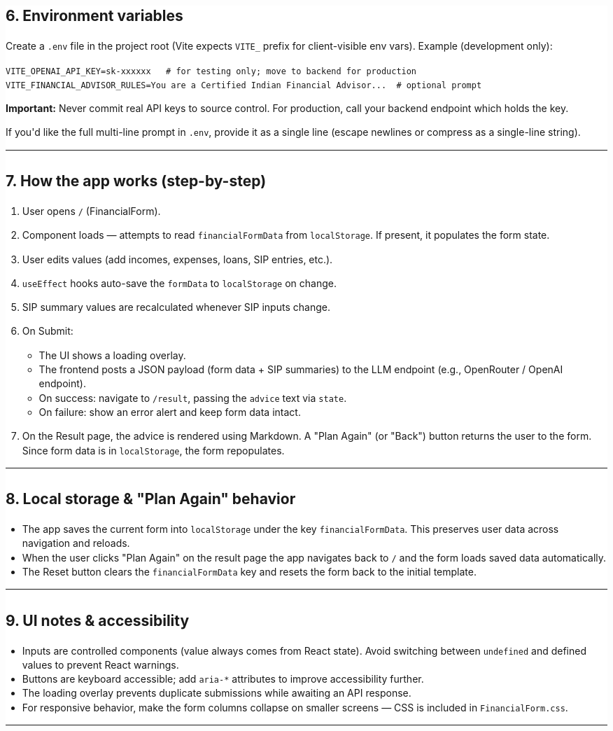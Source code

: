 
## 6. Environment variables

Create a `.env` file in the project root (Vite expects `VITE_` prefix for client-visible env vars). Example (development only):

```
VITE_OPENAI_API_KEY=sk-xxxxxx   # for testing only; move to backend for production
VITE_FINANCIAL_ADVISOR_RULES=You are a Certified Indian Financial Advisor...  # optional prompt
```

**Important:** Never commit real API keys to source control. For production, call your backend endpoint which holds the key.

If you'd like the full multi-line prompt in `.env`, provide it as a single line (escape newlines or compress as a single-line string).

---

## 7. How the app works (step-by-step)

1. User opens `/` (FinancialForm).
2. Component loads — attempts to read `financialFormData` from `localStorage`. If present, it populates the form state.
3. User edits values (add incomes, expenses, loans, SIP entries, etc.).
4. `useEffect` hooks auto-save the `formData` to `localStorage` on change.
5. SIP summary values are recalculated whenever SIP inputs change.
6. On Submit:

   * The UI shows a loading overlay.
   * The frontend posts a JSON payload (form data + SIP summaries) to the LLM endpoint (e.g., OpenRouter / OpenAI endpoint).
   * On success: navigate to `/result`, passing the `advice` text via `state`.
   * On failure: show an error alert and keep form data intact.
7. On the Result page, the advice is rendered using Markdown. A "Plan Again" (or "Back") button returns the user to the form. Since form data is in `localStorage`, the form repopulates.

---

## 8. Local storage & "Plan Again" behavior

* The app saves the current form into `localStorage` under the key `financialFormData`. This preserves user data across navigation and reloads.
* When the user clicks "Plan Again" on the result page the app navigates back to `/` and the form loads saved data automatically.
* The Reset button clears the `financialFormData` key and resets the form back to the initial template.

---

## 9. UI notes & accessibility

* Inputs are controlled components (value always comes from React state). Avoid switching between `undefined` and defined values to prevent React warnings.
* Buttons are keyboard accessible; add `aria-*` attributes to improve accessibility further.
* The loading overlay prevents duplicate submissions while awaiting an API response.
* For responsive behavior, make the form columns collapse on smaller screens — CSS is included in `FinancialForm.css`.

---